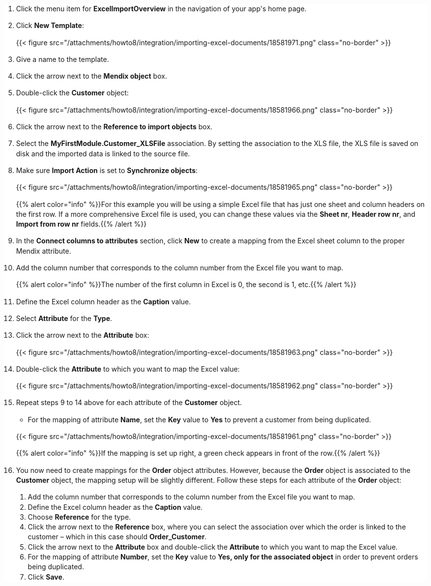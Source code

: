 1. Click the menu item for **ExcelImportOverview** in the navigation of your app's home page.
2. Click **New Template**:

    {{< figure src="/attachments/howto8/integration/importing-excel-documents/18581971.png" class="no-border" >}}

3. Give a name to the template.
4. Click the arrow next to the **Mendix object** box.
5. Double-click the **Customer** object:

    {{< figure src="/attachments/howto8/integration/importing-excel-documents/18581966.png" class="no-border" >}}

6. Click the arrow next to the **Reference to import objects** box.
7. Select the **MyFirstModule.Customer_XLSFile** association. By setting the association to the XLS file, the XLS file is saved on disk and the imported data is linked to the source file.
8. Make sure **Import Action** is set to **Synchronize objects**:

    {{< figure src="/attachments/howto8/integration/importing-excel-documents/18581965.png" class="no-border" >}}

    {{% alert color="info" %}}For this example you will be using a simple Excel file that has just one sheet and column headers on the first row. If a more comprehensive Excel file is used, you can change these values via the **Sheet nr**, **Header row nr**, and **Import from row nr** fields.{{% /alert %}}

9. In the **Connect columns to attributes** section, click **New** to create a mapping from the Excel sheet column to the proper Mendix attribute.
10. Add the column number that corresponds to the column number from the Excel file you want to map.

    {{% alert color="info" %}}The number of the first column in Excel is 0, the second is 1, etc.{{% /alert %}}

11. Define the Excel column header as the **Caption** value.
12. Select **Attribute** for the **Type**.
13. Click the arrow next to the **Attribute** box:

    {{< figure src="/attachments/howto8/integration/importing-excel-documents/18581963.png" class="no-border" >}}

14. Double-click the **Attribute** to which you want to map the Excel value:

    {{< figure src="/attachments/howto8/integration/importing-excel-documents/18581962.png" class="no-border" >}}

15. Repeat steps 9 to 14 above for each attribute of the **Customer** object.

    * For the mapping of attribute **Name**, set the **Key** value to **Yes** to prevent a customer from being duplicated.

    {{< figure src="/attachments/howto8/integration/importing-excel-documents/18581961.png" class="no-border" >}}

    {{% alert color="info" %}}If the mapping is set up right, a green check appears in front of the row.{{% /alert %}}

16. You now need to create mappings for the **Order** object attributes. However, because the **Order** object is associated to the **Customer** object, the mapping setup will be slightly different. Follow these steps for each attribute of the **Order** object:<br/>
    1. Add the column number that corresponds to the column number from the Excel file you want to map.<br/>
    1. Define the Excel column header as the **Caption** value.<br/>
    1. Choose **Reference** for the type.<br/>
    1. Click the arrow next to the **Reference** box, where you can select the association over which the order is linked to the customer – which in this case should **Order_Customer**.<br/>
    1. Click the arrow next to the **Attribute** box and double-click the **Attribute** to which you want to map the Excel value.<br/>
    1. For the mapping of attribute **Number**, set the **Key** value to **Yes, only for the associated object** in order to prevent orders being duplicated.<br/>
    1. Click **Save**.
  